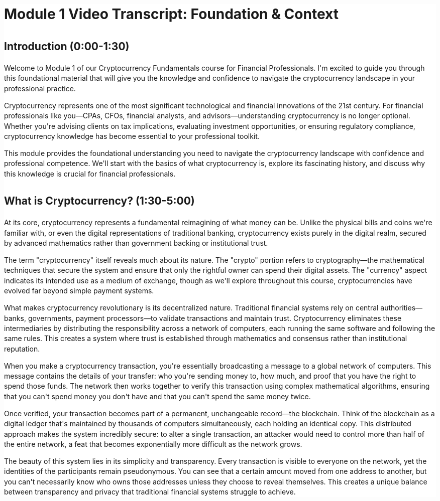 # Module 1 Video Transcript: Foundation & Context

## Introduction (0:00-1:30)

Welcome to Module 1 of our Cryptocurrency Fundamentals course for Financial Professionals. I'm excited to guide you through this foundational material that will give you the knowledge and confidence to navigate the cryptocurrency landscape in your professional practice.

Cryptocurrency represents one of the most significant technological and financial innovations of the 21st century. For financial professionals like you—CPAs, CFOs, financial analysts, and advisors—understanding cryptocurrency is no longer optional. Whether you're advising clients on tax implications, evaluating investment opportunities, or ensuring regulatory compliance, cryptocurrency knowledge has become essential to your professional toolkit.

This module provides the foundational understanding you need to navigate the cryptocurrency landscape with confidence and professional competence. We'll start with the basics of what cryptocurrency is, explore its fascinating history, and discuss why this knowledge is crucial for financial professionals.

## What is Cryptocurrency? (1:30-5:00)

At its core, cryptocurrency represents a fundamental reimagining of what money can be. Unlike the physical bills and coins we're familiar with, or even the digital representations of traditional banking, cryptocurrency exists purely in the digital realm, secured by advanced mathematics rather than government backing or institutional trust.

The term "cryptocurrency" itself reveals much about its nature. The "crypto" portion refers to cryptography—the mathematical techniques that secure the system and ensure that only the rightful owner can spend their digital assets. The "currency" aspect indicates its intended use as a medium of exchange, though as we'll explore throughout this course, cryptocurrencies have evolved far beyond simple payment systems.

What makes cryptocurrency revolutionary is its decentralized nature. Traditional financial systems rely on central authorities—banks, governments, payment processors—to validate transactions and maintain trust. Cryptocurrency eliminates these intermediaries by distributing the responsibility across a network of computers, each running the same software and following the same rules. This creates a system where trust is established through mathematics and consensus rather than institutional reputation.

When you make a cryptocurrency transaction, you're essentially broadcasting a message to a global network of computers. This message contains the details of your transfer: who you're sending money to, how much, and proof that you have the right to spend those funds. The network then works together to verify this transaction using complex mathematical algorithms, ensuring that you can't spend money you don't have and that you can't spend the same money twice.

Once verified, your transaction becomes part of a permanent, unchangeable record—the blockchain. Think of the blockchain as a digital ledger that's maintained by thousands of computers simultaneously, each holding an identical copy. This distributed approach makes the system incredibly secure: to alter a single transaction, an attacker would need to control more than half of the entire network, a feat that becomes exponentially more difficult as the network grows.

The beauty of this system lies in its simplicity and transparency. Every transaction is visible to everyone on the network, yet the identities of the participants remain pseudonymous. You can see that a certain amount moved from one address to another, but you can't necessarily know who owns those addresses unless they choose to reveal themselves. This creates a unique balance between transparency and privacy that traditional financial systems struggle to achieve.
